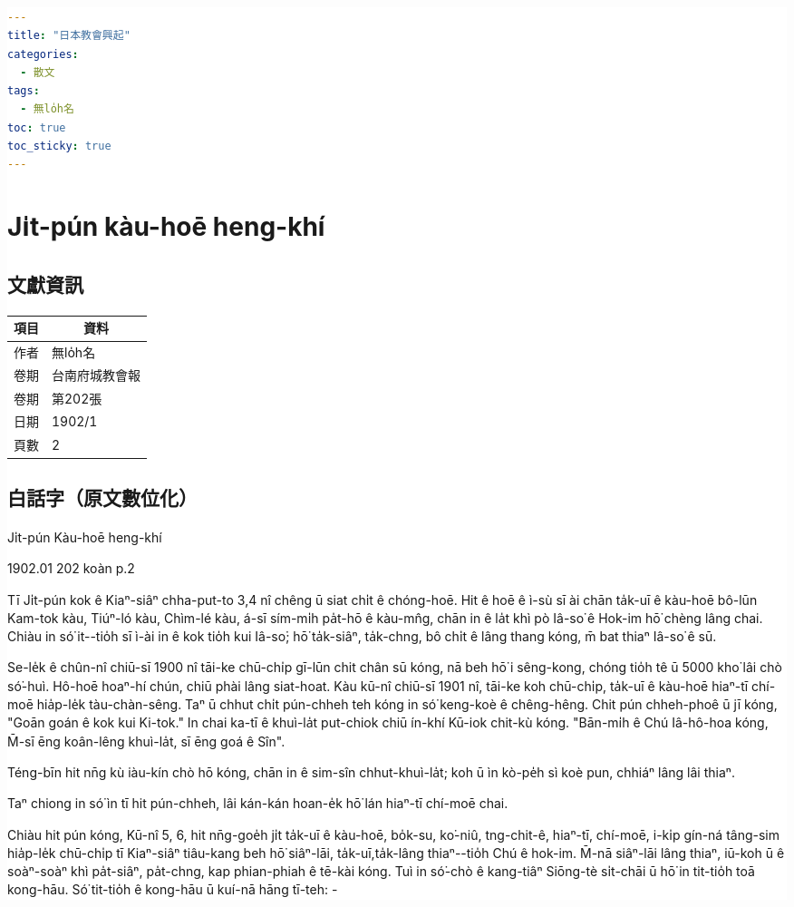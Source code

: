 ```yaml
---
title: "日本教會興起"
categories:
  - 散文
tags:
  - 無lo̍h名
toc: true
toc_sticky: true
---
```


# Ji̍t-pún kàu-hoē heng-khí

## 文獻資訊

| 項目 | 資料 |
|---|---|
| 作者 | 無lo̍h名 |
| 卷期 | 台南府城教會報 |
| 卷期 | 第202張 |
| 日期 | 1902/1 |
| 頁數 | 2 |

## 白話字（原文數位化）

Ji̍t-pún Kàu-hoē heng-khí

1902.01 202 koàn p.2

Tī Ji̍t-pún kok ê Kiaⁿ-siâⁿ chha-put-to 3,4 nî chêng ū siat chi̍t ê chóng-hoē. Hit ê hoē ê ì-sù sī ài chān ta̍k-uī ê kàu-hoē bô-lūn Kam-tok kàu, Tiúⁿ-ló kàu, Chìm-lé kàu, á-sī sím-mi̍h pa̍t-hō ê kàu-mn̂g, chān in ê la̍t khì pò Iâ-so͘ ê Hok-im hō͘ chèng lâng chai. Chiàu in só͘ it--tio̍h sī ì-ài in ê kok tio̍h kui Iâ-so͘; hō͘ ta̍k-siâⁿ, ta̍k-chng, bô chi̍t ê lâng thang kóng, m̄ bat thiaⁿ Iâ-so͘ ê sū.

Se-le̍k ê chûn-nî chiū-sī 1900 nî tāi-ke chū-chi̍p gī-lūn chit chân sū kóng, nā beh hō͘ i sêng-kong, chóng tio̍h tê ū 5000 kho͘ lâi chò só͘-huì. Hô-hoē hoaⁿ-hí chún, chiū phài lâng siat-hoat. Kàu kū-nî chiū-sī 1901 nî, tāi-ke koh chū-chi̍p, ta̍k-uī ê kàu-hoē hiaⁿ-tī chí-moē hia̍p-le̍k tàu-chàn-sêng. Taⁿ ū chhut chi̍t pún-chheh teh kóng in só͘ keng-koè ê chêng-hêng. Chit pún chheh-phoê ū jī kóng, "Goān goán ê kok kui Ki-tok." In chai ka-tī ê khuì-la̍t put-chiok chiū ín-khí Kū-iok chit-kù kóng. "Bān-mi̍h ê Chú Iâ-hô-hoa kóng, M̄-sī ēng koân-lêng khuì-la̍t, sī ēng goá ê Sîn".

Téng-bīn hit nn̄g kù iàu-kín chò hō kóng, chān in ê sim-sîn chhut-khuì-la̍t; koh ū ìn kò-pe̍h sì koè pun, chhiáⁿ lâng lâi thiaⁿ.

Taⁿ chiong in só͘ ìn tī hit pún-chheh, lâi kán-kán hoan-e̍k hō͘ lán hiaⁿ-tī chí-moē chai.

Chiàu hit pún kóng, Kū-nî 5, 6, hit nn̄g-goe̍h ji̍t ta̍k-uī ê kàu-hoē, bo̍k-su, ko͘-niû, tng-chit-ê, hiaⁿ-tī, chí-moē, i-ki̍p gín-ná tâng-sim hia̍p-le̍k chū-chi̍p tī Kiaⁿ-siâⁿ tiâu-kang beh hō͘ siâⁿ-lāi, ta̍k-uī,ta̍k-lâng thiaⁿ--tio̍h Chú ê hok-im. M̄-nā siâⁿ-lāi lâng thiaⁿ, iū-koh ū ê soàⁿ-soàⁿ khì pa̍t-siâⁿ, pa̍t-chng, kap phian-phiah ê tē-kài kóng. Tuì in só͘-chò ê kang-tiâⁿ Siōng-tè si̍t-chāi ū hō͘ in tit-tio̍h toā kong-hāu. Só͘ tit-tio̍h ê kong-hāu ū kuí-nā hāng tī-teh: -
